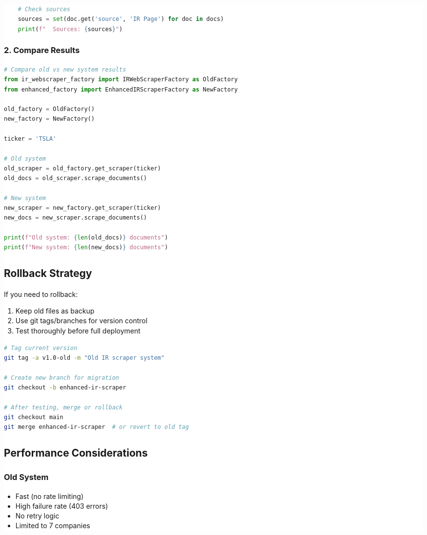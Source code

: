 ```python
    # Check sources
    sources = set(doc.get('source', 'IR Page') for doc in docs)
    print(f"  Sources: {sources}")
```

### 2. Compare Results

```python
# Compare old vs new system results
from ir_webscraper_factory import IRWebScraperFactory as OldFactory
from enhanced_factory import EnhancedIRScraperFactory as NewFactory

old_factory = OldFactory()
new_factory = NewFactory()

ticker = 'TSLA'

# Old system
old_scraper = old_factory.get_scraper(ticker)
old_docs = old_scraper.scrape_documents()

# New system
new_scraper = new_factory.get_scraper(ticker)
new_docs = new_scraper.scrape_documents()

print(f"Old system: {len(old_docs)} documents")
print(f"New system: {len(new_docs)} documents")
```

## Rollback Strategy

If you need to rollback:

1. Keep old files as backup
2. Use git tags/branches for version control
3. Test thoroughly before full deployment

```bash
# Tag current version
git tag -a v1.0-old -m "Old IR scraper system"

# Create new branch for migration
git checkout -b enhanced-ir-scraper

# After testing, merge or rollback
git checkout main
git merge enhanced-ir-scraper  # or revert to old tag
```

## Performance Considerations

### Old System
- Fast (no rate limiting)
- High failure rate (403 errors)
- No retry logic
- Limited to 7 companies
